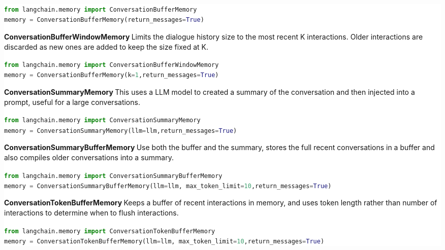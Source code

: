 <td>

```python
from langchain.memory import ConversationBufferMemory
memory = ConversationBufferMemory(return_messages=True)
```
</td>
</tr>
<tr>
<td><b> ConversationBufferWindowMemory </b></td> 
<td> Limits the dialogue history size to the most recent K interactions. Older interactions are discarded as new ones are added to keep the size fixed at K. </td>  

<td>

```python
from langchain.memory import ConversationBufferWindowMemory
memory = ConversationBufferMemory(k=1,return_messages=True)
```
</td>
</tr>
<tr>
<td><b> ConversationSummaryMemory </b></td> 
<td> This uses a LLM model to created a summary of the conversation and then injected into a prompt, useful for a large conversations. </td>  

<td>

```python
from langchain.memory import ConversationSummaryMemory
memory = ConversationSummaryMemory(llm=llm,return_messages=True)
```
</td>
</tr>

<tr>
<td><b> ConversationSummaryBufferMemory </b></td> 
<td> Use both the buffer and the summary, stores the full recent conversations in a buffer and also compiles older conversations into a summary. </td>  

<td>

```python
from langchain.memory import ConversationSummaryBufferMemory
memory = ConversationSummaryBufferMemory(llm=llm, max_token_limit=10,return_messages=True)
```
</td>
</tr>

<tr>
<td><b> ConversationTokenBufferMemory </b></td> 
<td> Keeps a buffer of recent interactions in memory, and uses token length rather than number of interactions to determine when to flush interactions. </td>  

<td>

```python
from langchain.memory import ConversationTokenBufferMemory
memory = ConversationTokenBufferMemory(llm=llm, max_token_limit=10,return_messages=True)
```
</td>
</tr>
